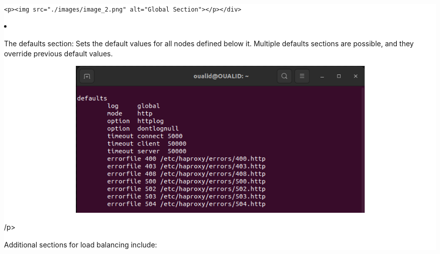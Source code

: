     <p><img src="./images/image_2.png" alt="Global Section"></p></div>

</li>
<li><p>The defaults section: Sets the default values for all nodes defined below it. Multiple defaults sections are possible, and they override previous default values.</p>

<div align="center"> 
    <p><img src="./images/image_3.png" alt="Global Section"></p></div>/p>

</li>
</ul>
<p>Additional sections for load balancing include:</p>
